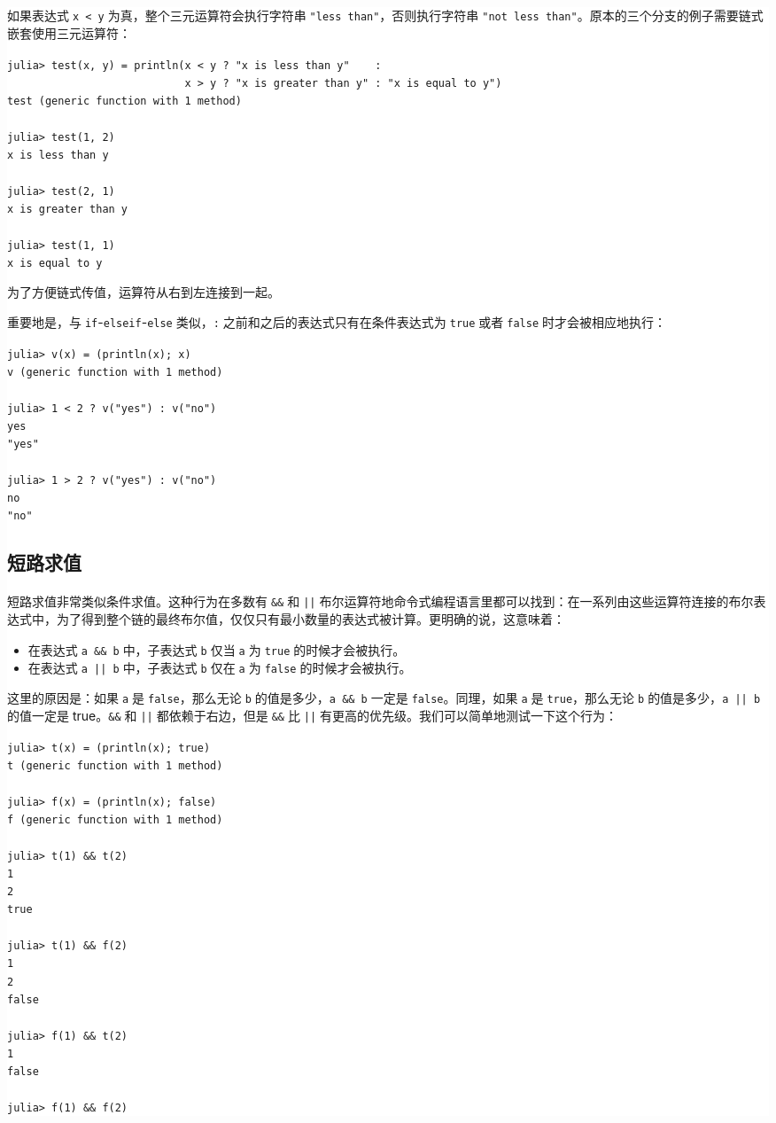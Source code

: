 如果表达式 `x < y` 为真，整个三元运算符会执行字符串 `"less than"`，否则执行字符串 `"not less than"`。原本的三个分支的例子需要链式嵌套使用三元运算符：

```jldoctest
julia> test(x, y) = println(x < y ? "x is less than y"    :
                            x > y ? "x is greater than y" : "x is equal to y")
test (generic function with 1 method)

julia> test(1, 2)
x is less than y

julia> test(2, 1)
x is greater than y

julia> test(1, 1)
x is equal to y
```

为了方便链式传值，运算符从右到左连接到一起。

重要地是，与 `if`-`elseif`-`else` 类似，`:` 之前和之后的表达式只有在条件表达式为 `true` 或者 `false` 时才会被相应地执行：

```jldoctest
julia> v(x) = (println(x); x)
v (generic function with 1 method)

julia> 1 < 2 ? v("yes") : v("no")
yes
"yes"

julia> 1 > 2 ? v("yes") : v("no")
no
"no"
```

## 短路求值

短路求值非常类似条件求值。这种行为在多数有 `&&` 和 `||` 布尔运算符地命令式编程语言里都可以找到：在一系列由这些运算符连接的布尔表达式中，为了得到整个链的最终布尔值，仅仅只有最小数量的表达式被计算。更明确的说，这意味着：

  * 在表达式 `a && b` 中，子表达式 `b` 仅当 `a` 为 `true` 的时候才会被执行。
  * 在表达式 `a || b` 中，子表达式 `b` 仅在 `a` 为 `false` 的时候才会被执行。

这里的原因是：如果 `a` 是 `false`，那么无论 `b` 的值是多少，`a && b` 一定是 `false`。同理，如果 `a` 是 `true`，那么无论 `b` 的值是多少，`a || b` 的值一定是 true。`&&` 和 `||` 都依赖于右边，但是 `&&` 比 `||` 有更高的优先级。我们可以简单地测试一下这个行为：

```jldoctest tandf
julia> t(x) = (println(x); true)
t (generic function with 1 method)

julia> f(x) = (println(x); false)
f (generic function with 1 method)

julia> t(1) && t(2)
1
2
true

julia> t(1) && f(2)
1
2
false

julia> f(1) && t(2)
1
false

julia> f(1) && f(2)
```